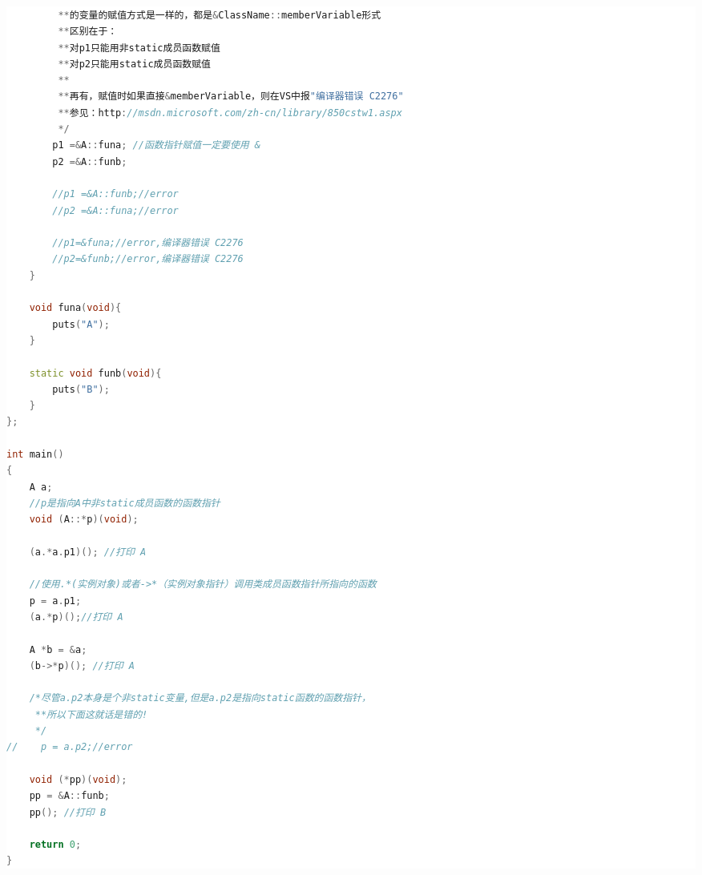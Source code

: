 ```cpp
         **的变量的赋值方式是一样的，都是&ClassName::memberVariable形式
         **区别在于：
         **对p1只能用非static成员函数赋值
         **对p2只能用static成员函数赋值
         **
         **再有，赋值时如果直接&memberVariable，则在VS中报"编译器错误 C2276"
         **参见：http://msdn.microsoft.com/zh-cn/library/850cstw1.aspx
         */
        p1 =&A::funa; //函数指针赋值一定要使用 &
        p2 =&A::funb;
        
        //p1 =&A::funb;//error
        //p2 =&A::funa;//error
        
        //p1=&funa;//error,编译器错误 C2276
        //p2=&funb;//error,编译器错误 C2276
    }
    
    void funa(void){
        puts("A");
    }
    
    static void funb(void){
        puts("B");
    }
};
 
int main()
{
    A a;
    //p是指向A中非static成员函数的函数指针
    void (A::*p)(void);
    
    (a.*a.p1)(); //打印 A
    
    //使用.*(实例对象)或者->*（实例对象指针）调用类成员函数指针所指向的函数
    p = a.p1;
    (a.*p)();//打印 A
    
    A *b = &a;
    (b->*p)(); //打印 A
    
    /*尽管a.p2本身是个非static变量,但是a.p2是指向static函数的函数指针，
     **所以下面这就话是错的!
     */
//    p = a.p2;//error
    
    void (*pp)(void);
    pp = &A::funb;
    pp(); //打印 B
    
    return 0;
}
```
